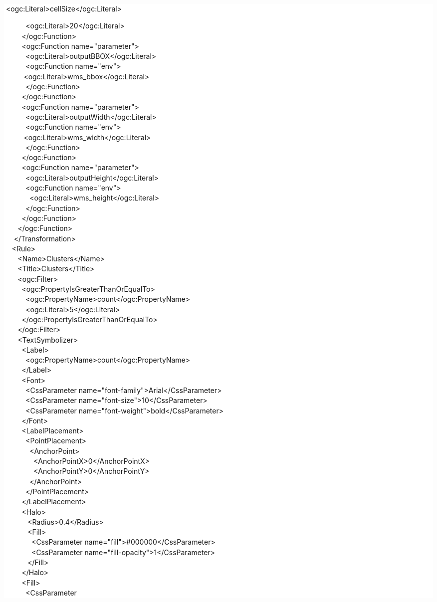 &nbsp;&lt;ogc:Literal&gt;cellSize&lt;/ogc:Literal&gt;</div><div class="ql-code-block"> &nbsp; &nbsp; &nbsp; &nbsp; &nbsp; &nbsp;&lt;ogc:Literal&gt;20&lt;/ogc:Literal&gt;</div><div class="ql-code-block"> &nbsp; &nbsp; &nbsp; &nbsp; &nbsp;&lt;/ogc:Function&gt;</div><div class="ql-code-block"> &nbsp; &nbsp; &nbsp; &nbsp; &nbsp;&lt;ogc:Function name="parameter"&gt;</div><div class="ql-code-block"> &nbsp; &nbsp; &nbsp; &nbsp; &nbsp; &nbsp;&lt;ogc:Literal&gt;outputBBOX&lt;/ogc:Literal&gt;</div><div class="ql-code-block"> &nbsp; &nbsp; &nbsp; &nbsp; &nbsp; &nbsp;&lt;ogc:Function name="env"&gt;</div><div class="ql-code-block"> &nbsp; &nbsp; &nbsp; &nbsp; &nbsp; &lt;ogc:Literal&gt;wms_bbox&lt;/ogc:Literal&gt;</div><div class="ql-code-block"> &nbsp; &nbsp; &nbsp; &nbsp; &nbsp; &nbsp;&lt;/ogc:Function&gt;</div><div class="ql-code-block"> &nbsp; &nbsp; &nbsp; &nbsp; &nbsp;&lt;/ogc:Function&gt;</div><div class="ql-code-block"> &nbsp; &nbsp; &nbsp; &nbsp; &nbsp;&lt;ogc:Function name="parameter"&gt;</div><div class="ql-code-block"> &nbsp; &nbsp; &nbsp; &nbsp; &nbsp; &nbsp;&lt;ogc:Literal&gt;outputWidth&lt;/ogc:Literal&gt;</div><div class="ql-code-block"> &nbsp; &nbsp; &nbsp; &nbsp; &nbsp; &nbsp;&lt;ogc:Function name="env"&gt;</div><div class="ql-code-block"> &nbsp; &nbsp; &nbsp; &nbsp; &nbsp; &lt;ogc:Literal&gt;wms_width&lt;/ogc:Literal&gt;</div><div class="ql-code-block"> &nbsp; &nbsp; &nbsp; &nbsp; &nbsp; &nbsp;&lt;/ogc:Function&gt;</div><div class="ql-code-block"> &nbsp; &nbsp; &nbsp; &nbsp; &nbsp;&lt;/ogc:Function&gt;</div><div class="ql-code-block"> &nbsp; &nbsp; &nbsp; &nbsp; &nbsp;&lt;ogc:Function name="parameter"&gt;</div><div class="ql-code-block"> &nbsp; &nbsp; &nbsp; &nbsp; &nbsp; &nbsp;&lt;ogc:Literal&gt;outputHeight&lt;/ogc:Literal&gt;</div><div class="ql-code-block"> &nbsp; &nbsp; &nbsp; &nbsp; &nbsp; &nbsp;&lt;ogc:Function name="env"&gt;</div><div class="ql-code-block"> &nbsp; &nbsp; &nbsp; &nbsp; &nbsp; &nbsp; &nbsp;&lt;ogc:Literal&gt;wms_height&lt;/ogc:Literal&gt;</div><div class="ql-code-block"> &nbsp; &nbsp; &nbsp; &nbsp; &nbsp; &nbsp;&lt;/ogc:Function&gt;</div><div class="ql-code-block"> &nbsp; &nbsp; &nbsp; &nbsp; &nbsp;&lt;/ogc:Function&gt;</div><div class="ql-code-block"> &nbsp; &nbsp; &nbsp; &nbsp;&lt;/ogc:Function&gt;</div><div class="ql-code-block"> &nbsp; &nbsp; &nbsp;&lt;/Transformation&gt;</div><div class="ql-code-block"> &nbsp; &nbsp; &lt;Rule&gt;</div><div class="ql-code-block"> &nbsp; &nbsp; &nbsp; &nbsp;&lt;Name&gt;Clusters&lt;/Name&gt;</div><div class="ql-code-block"> &nbsp; &nbsp; &nbsp; &nbsp;&lt;Title&gt;Clusters&lt;/Title&gt;</div><div class="ql-code-block"> &nbsp; &nbsp; &nbsp; &nbsp;&lt;ogc:Filter&gt;</div><div class="ql-code-block"> &nbsp; &nbsp; &nbsp; &nbsp; &nbsp;&lt;ogc:PropertyIsGreaterThanOrEqualTo&gt;</div><div class="ql-code-block"> &nbsp; &nbsp; &nbsp; &nbsp; &nbsp; &nbsp;&lt;ogc:PropertyName&gt;count&lt;/ogc:PropertyName&gt;</div><div class="ql-code-block"> &nbsp; &nbsp; &nbsp; &nbsp; &nbsp; &nbsp;&lt;ogc:Literal&gt;5&lt;/ogc:Literal&gt;</div><div class="ql-code-block"> &nbsp; &nbsp; &nbsp; &nbsp; &nbsp;&lt;/ogc:PropertyIsGreaterThanOrEqualTo&gt;</div><div class="ql-code-block"> &nbsp; &nbsp; &nbsp; &nbsp;&lt;/ogc:Filter&gt;</div><div class="ql-code-block"> &nbsp; &nbsp; &nbsp; &nbsp;&lt;TextSymbolizer&gt;</div><div class="ql-code-block"> &nbsp; &nbsp; &nbsp; &nbsp; &nbsp;&lt;Label&gt;</div><div class="ql-code-block"> &nbsp; &nbsp; &nbsp; &nbsp; &nbsp; &nbsp;&lt;ogc:PropertyName&gt;count&lt;/ogc:PropertyName&gt;</div><div class="ql-code-block"> &nbsp; &nbsp; &nbsp; &nbsp; &nbsp;&lt;/Label&gt;</div><div class="ql-code-block"> &nbsp; &nbsp; &nbsp; &nbsp; &nbsp;&lt;Font&gt;</div><div class="ql-code-block"> &nbsp; &nbsp; &nbsp; &nbsp; &nbsp; &nbsp;&lt;CssParameter name="font-family"&gt;Arial&lt;/CssParameter&gt;</div><div class="ql-code-block"> &nbsp; &nbsp; &nbsp; &nbsp; &nbsp; &nbsp;&lt;CssParameter name="font-size"&gt;10&lt;/CssParameter&gt;</div><div class="ql-code-block"> &nbsp; &nbsp; &nbsp; &nbsp; &nbsp; &nbsp;&lt;CssParameter name="font-weight"&gt;bold&lt;/CssParameter&gt;</div><div class="ql-code-block"> &nbsp; &nbsp; &nbsp; &nbsp; &nbsp;&lt;/Font&gt;</div><div class="ql-code-block"> &nbsp; &nbsp; &nbsp; &nbsp; &nbsp;&lt;LabelPlacement&gt;</div><div class="ql-code-block"> &nbsp; &nbsp; &nbsp; &nbsp; &nbsp; &nbsp;&lt;PointPlacement&gt;</div><div class="ql-code-block"> &nbsp; &nbsp; &nbsp; &nbsp; &nbsp; &nbsp; &nbsp;&lt;AnchorPoint&gt;</div><div class="ql-code-block"> &nbsp; &nbsp; &nbsp; &nbsp; &nbsp; &nbsp; &nbsp; &nbsp;&lt;AnchorPointX&gt;0&lt;/AnchorPointX&gt;</div><div class="ql-code-block"> &nbsp; &nbsp; &nbsp; &nbsp; &nbsp; &nbsp; &nbsp; &nbsp;&lt;AnchorPointY&gt;0&lt;/AnchorPointY&gt;</div><div class="ql-code-block"> &nbsp; &nbsp; &nbsp; &nbsp; &nbsp; &nbsp; &nbsp;&lt;/AnchorPoint&gt;</div><div class="ql-code-block"> &nbsp; &nbsp; &nbsp; &nbsp; &nbsp; &nbsp;&lt;/PointPlacement&gt;</div><div class="ql-code-block"> &nbsp; &nbsp; &nbsp; &nbsp; &nbsp;&lt;/LabelPlacement&gt;</div><div class="ql-code-block"> &nbsp; &nbsp; &nbsp; &nbsp; &nbsp;&lt;Halo&gt;</div><div class="ql-code-block"> &nbsp; &nbsp; &nbsp; &nbsp; &nbsp; &nbsp; &lt;Radius&gt;0.4&lt;/Radius&gt;</div><div class="ql-code-block"> &nbsp; &nbsp; &nbsp; &nbsp; &nbsp; &nbsp; &lt;Fill&gt;</div><div class="ql-code-block"> &nbsp; &nbsp; &nbsp; &nbsp; &nbsp; &nbsp; &nbsp; &lt;CssParameter name="fill"&gt;#000000&lt;/CssParameter&gt;</div><div class="ql-code-block"> &nbsp; &nbsp; &nbsp; &nbsp; &nbsp; &nbsp; &nbsp; &lt;CssParameter name="fill-opacity"&gt;1&lt;/CssParameter&gt;</div><div class="ql-code-block"> &nbsp; &nbsp; &nbsp; &nbsp; &nbsp; &nbsp; &lt;/Fill&gt;</div><div class="ql-code-block"> &nbsp; &nbsp; &nbsp; &nbsp; &nbsp;&lt;/Halo&gt;</div><div class="ql-code-block"> &nbsp; &nbsp; &nbsp; &nbsp; &nbsp;&lt;Fill&gt;</div><div class="ql-code-block"> &nbsp; &nbsp; &nbsp; &nbsp; &nbsp; &nbsp;&lt;CssParameter